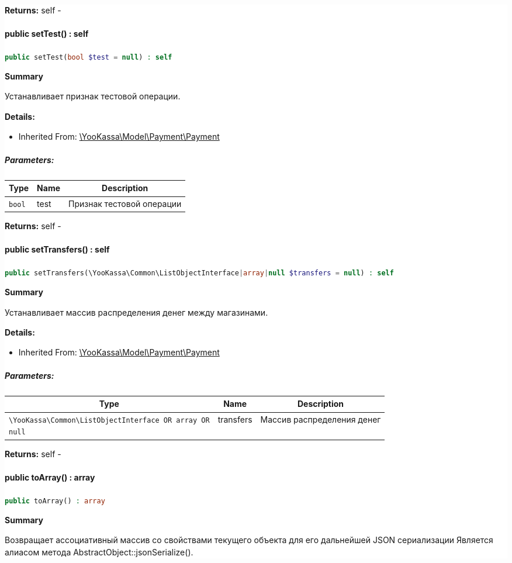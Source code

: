**Returns:** self - 


<a name="method_setTest" class="anchor"></a>
#### public setTest() : self

```php
public setTest(bool $test = null) : self
```

**Summary**

Устанавливает признак тестовой операции.

**Details:**
* Inherited From: [\YooKassa\Model\Payment\Payment](../classes/YooKassa-Model-Payment-Payment.md)

##### Parameters:
| Type | Name | Description |
| ---- | ---- | ----------- |
| <code lang="php">bool</code> | test  | Признак тестовой операции |

**Returns:** self - 


<a name="method_setTransfers" class="anchor"></a>
#### public setTransfers() : self

```php
public setTransfers(\YooKassa\Common\ListObjectInterface|array|null $transfers = null) : self
```

**Summary**

Устанавливает массив распределения денег между магазинами.

**Details:**
* Inherited From: [\YooKassa\Model\Payment\Payment](../classes/YooKassa-Model-Payment-Payment.md)

##### Parameters:
| Type | Name | Description |
| ---- | ---- | ----------- |
| <code lang="php">\YooKassa\Common\ListObjectInterface OR array OR null</code> | transfers  | Массив распределения денег |

**Returns:** self - 


<a name="method_toArray" class="anchor"></a>
#### public toArray() : array

```php
public toArray() : array
```

**Summary**

Возвращает ассоциативный массив со свойствами текущего объекта для его дальнейшей JSON сериализации
Является алиасом метода AbstractObject::jsonSerialize().
